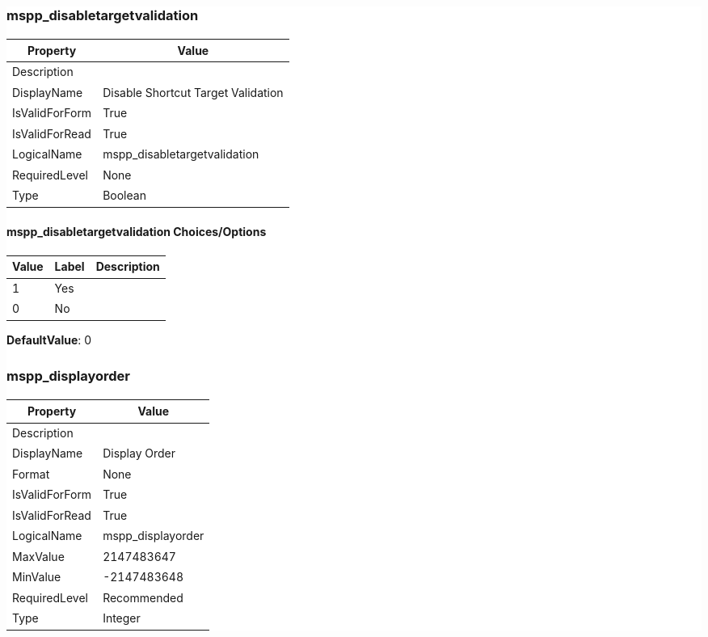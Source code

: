 
### <a name="BKMK_mspp_disabletargetvalidation"></a> mspp_disabletargetvalidation

|Property|Value|
|--------|-----|
|Description||
|DisplayName|Disable Shortcut Target Validation|
|IsValidForForm|True|
|IsValidForRead|True|
|LogicalName|mspp_disabletargetvalidation|
|RequiredLevel|None|
|Type|Boolean|

#### mspp_disabletargetvalidation Choices/Options

|Value|Label|Description|
|-----|-----|--------|
|1|Yes||
|0|No||

**DefaultValue**: 0



### <a name="BKMK_mspp_displayorder"></a> mspp_displayorder

|Property|Value|
|--------|-----|
|Description||
|DisplayName|Display Order|
|Format|None|
|IsValidForForm|True|
|IsValidForRead|True|
|LogicalName|mspp_displayorder|
|MaxValue|2147483647|
|MinValue|-2147483648|
|RequiredLevel|Recommended|
|Type|Integer|

